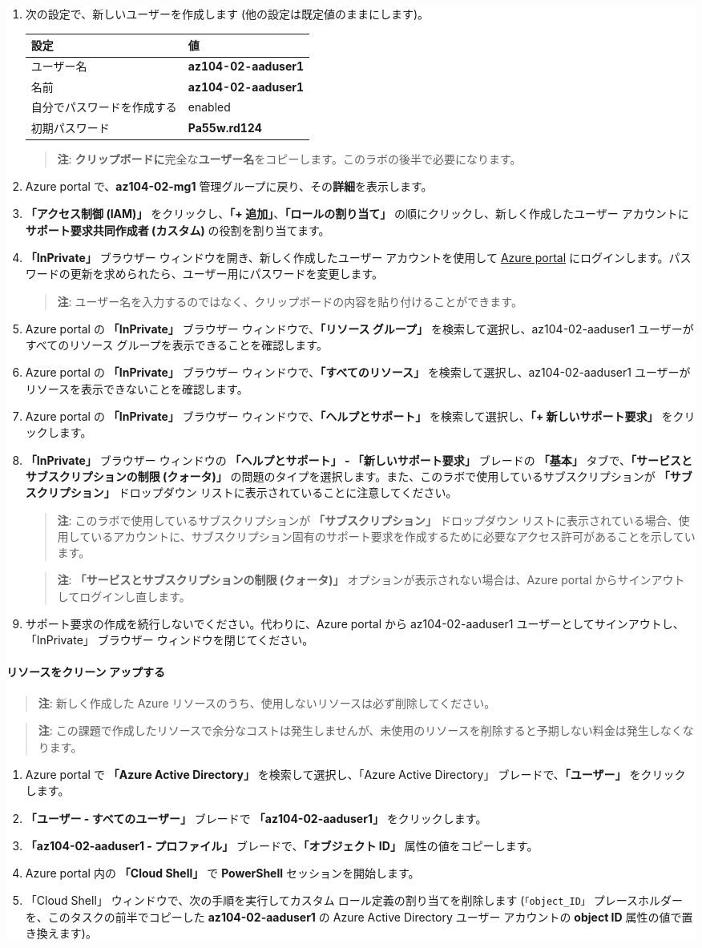 1. 次の設定で、新しいユーザーを作成します (他の設定は既定値のままにします)。

    | 設定 | 値 |
    | --- | --- |
    | ユーザー名 | **az104-02-aaduser1**|
    | 名前 | **az104-02-aaduser1**|
    | 自分でパスワードを作成する | enabled |
    | 初期パスワード | **Pa55w.rd124** |

    >**注**: **クリップボードに**完全な**ユーザー名**をコピーします。このラボの後半で必要になります。

1. Azure portal で、**az104-02-mg1** 管理グループに戻り、その**詳細**を表示します。

1. **「アクセス制御 (IAM)」** をクリックし、**「+ 追加」**、**「ロールの割り当て」** の順にクリックし、新しく作成したユーザー アカウントに **サポート要求共同作成者 (カスタム)** の役割を割り当てます。

1. **「InPrivate」** ブラウザー ウィンドウを開き、新しく作成したユーザー アカウントを使用して [Azure portal](https://portal.azure.com) にログインします。パスワードの更新を求められたら、ユーザー用にパスワードを変更します。

    >**注**: ユーザー名を入力するのではなく、クリップボードの内容を貼り付けることができます。

1. Azure portal の **「InPrivate」** ブラウザー ウィンドウで、**「リソース グループ」** を検索して選択し、az104-02-aaduser1 ユーザーがすべてのリソース グループを表示できることを確認します。

1. Azure portal の **「InPrivate」** ブラウザー ウィンドウで、**「すべてのリソース」** を検索して選択し、az104-02-aaduser1 ユーザーがリソースを表示できないことを確認します。

1. Azure portal の **「InPrivate」** ブラウザー ウィンドウで、**「ヘルプとサポート」** を検索して選択し、**「+ 新しいサポート要求」** をクリックします。 

1. **「InPrivate」** ブラウザー ウィンドウの **「ヘルプとサポート」 - 「新しいサポート要求」** ブレードの **「基本」** タブで、**「サービスとサブスクリプションの制限 (クォータ)」** の問題のタイプを選択します。また、このラボで使用しているサブスクリプションが **「サブスクリプション」** ドロップダウン リストに表示されていることに注意してください。

    >**注**: このラボで使用しているサブスクリプションが **「サブスクリプション」** ドロップダウン リストに表示されている場合、使用しているアカウントに、サブスクリプション固有のサポート要求を作成するために必要なアクセス許可があることを示しています。

    >**注**: **「サービスとサブスクリプションの制限 (クォータ)」** オプションが表示されない場合は、Azure portal からサインアウトしてログインし直します。

1. サポート要求の作成を続行しないでください。代わりに、Azure portal から az104-02-aaduser1 ユーザーとしてサインアウトし、「InPrivate」 ブラウザー ウィンドウを閉じてください。

#### リソースをクリーン アップする

   >**注**: 新しく作成した Azure リソースのうち、使用しないリソースは必ず削除してください。 

   >**注**: この課題で作成したリソースで余分なコストは発生しませんが、未使用のリソースを削除すると予期しない料金は発生しなくなります。

1. Azure portal で **「Azure Active Directory」** を検索して選択し、「Azure Active Directory」 ブレードで、**「ユーザー」** をクリックします。

2. **「ユーザー - すべてのユーザー」** ブレードで **「az104-02-aaduser1」** をクリックします。

3. **「az104-02-aaduser1 - プロファイル」** ブレードで、**「オブジェクト ID」** 属性の値をコピーします。

4. Azure portal 内の **「Cloud Shell」** で **PowerShell** セッションを開始します。

5. 「Cloud Shell」 ウィンドウで、次の手順を実行してカスタム ロール定義の割り当てを削除します (`「object_ID」` プレースホルダーを、このタスクの前半でコピーした **az104-02-aaduser1** の Azure Active Directory ユーザー アカウントの **object ID** 属性の値で置き換えます)。
